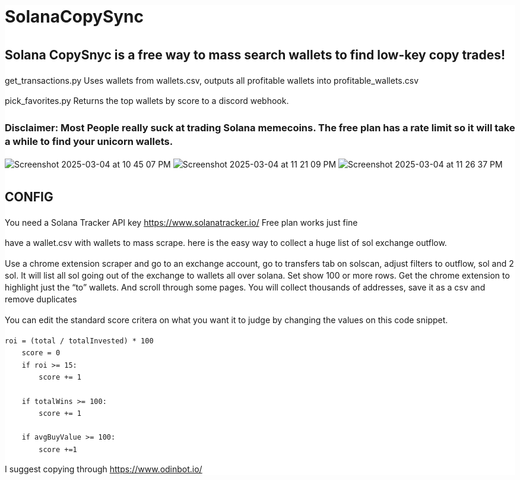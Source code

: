 # SolanaCopySync

## Solana CopySnyc is a free way to mass search wallets to find low-key copy trades!

get_transactions.py 
  Uses wallets from wallets.csv, outputs all profitable wallets into profitable_wallets.csv

pick_favorites.py
  Returns the top wallets by score to a discord webhook.

### Disclaimer: Most People really suck at trading Solana memecoins. The free plan has a rate limit so it will take a while to find your unicorn wallets. 
<img width="1112" alt="Screenshot 2025-03-04 at 10 45 07 PM" src="https://github.com/user-attachments/assets/0487f4d5-3ba8-413b-a223-56c7a2d40a5f" />
<img width="1056" alt="Screenshot 2025-03-04 at 11 21 09 PM" src="https://github.com/user-attachments/assets/b9d2f3bb-5d4a-4a92-8906-027b49cdf8fd" />
<img width="927" alt="Screenshot 2025-03-04 at 11 26 37 PM" src="https://github.com/user-attachments/assets/0da62e72-5ec5-4695-8e91-5086957347d4" />

## CONFIG

You need a Solana Tracker API key https://www.solanatracker.io/
Free plan works just fine

have a wallet.csv with wallets to mass scrape. 
here is the easy way to collect a huge list of sol exchange outflow.

Use a chrome extension scraper and go to an exchange account, go to transfers tab on solscan, adjust filters to outflow, sol and 2 sol.
It will list all sol going out of the exchange to wallets all over solana.
Set show 100 or more rows. Get the chrome extension to highlight just the “to” wallets. And scroll through some pages.
You will collect thousands of addresses, save it as a csv and remove duplicates

You can edit the standard score critera on what you want it to judge by changing the values on this code snippet.
```
roi = (total / totalInvested) * 100 
    score = 0
    if roi >= 15:
        score += 1
  
    if totalWins >= 100:
        score += 1
    
    if avgBuyValue >= 100:
        score +=1
```

I suggest copying through https://www.odinbot.io/

